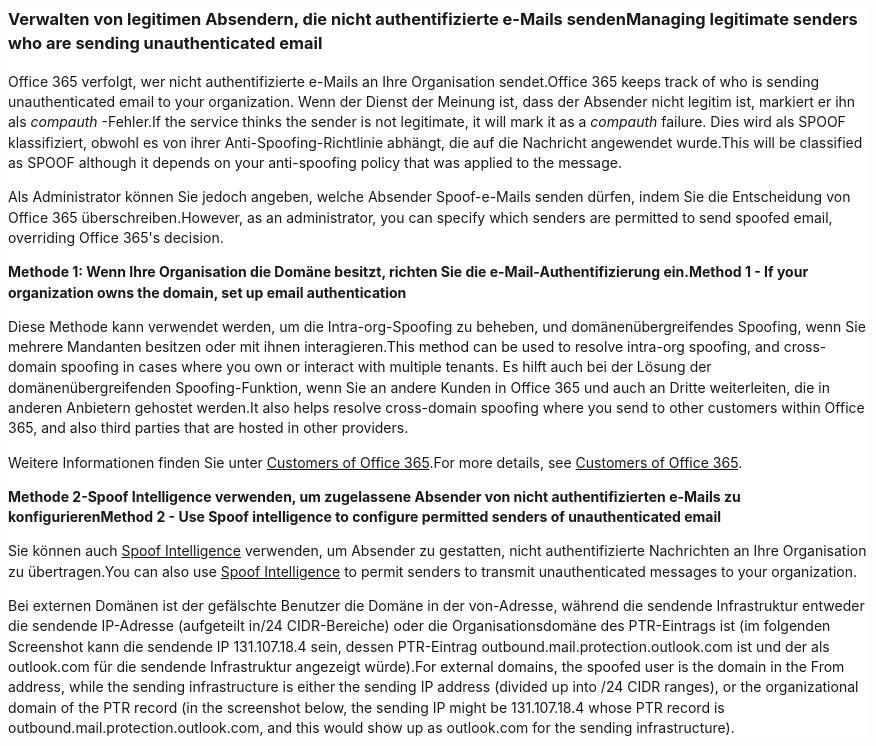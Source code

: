### <a name="managing-legitimate-senders-who-are-sending-unauthenticated-email"></a><span data-ttu-id="4b2b7-280">Verwalten von legitimen Absendern, die nicht authentifizierte e-Mails senden</span><span class="sxs-lookup"><span data-stu-id="4b2b7-280">Managing legitimate senders who are sending unauthenticated email</span></span>

<span data-ttu-id="4b2b7-281">Office 365 verfolgt, wer nicht authentifizierte e-Mails an Ihre Organisation sendet.</span><span class="sxs-lookup"><span data-stu-id="4b2b7-281">Office 365 keeps track of who is sending unauthenticated email to your organization.</span></span> <span data-ttu-id="4b2b7-282">Wenn der Dienst der Meinung ist, dass der Absender nicht legitim ist, markiert er ihn als *compauth* -Fehler.</span><span class="sxs-lookup"><span data-stu-id="4b2b7-282">If the service thinks the sender is not legitimate, it will mark it as a *compauth* failure.</span></span> <span data-ttu-id="4b2b7-283">Dies wird als SPOOF klassifiziert, obwohl es von ihrer Anti-Spoofing-Richtlinie abhängt, die auf die Nachricht angewendet wurde.</span><span class="sxs-lookup"><span data-stu-id="4b2b7-283">This will be classified as SPOOF although it depends on your anti-spoofing policy that was applied to the message.</span></span>
  
<span data-ttu-id="4b2b7-284">Als Administrator können Sie jedoch angeben, welche Absender Spoof-e-Mails senden dürfen, indem Sie die Entscheidung von Office 365 überschreiben.</span><span class="sxs-lookup"><span data-stu-id="4b2b7-284">However, as an administrator, you can specify which senders are permitted to send spoofed email, overriding Office 365's decision.</span></span>
  
<span data-ttu-id="4b2b7-285">**Methode 1: Wenn Ihre Organisation die Domäne besitzt, richten Sie die e-Mail-Authentifizierung ein.**</span><span class="sxs-lookup"><span data-stu-id="4b2b7-285">**Method 1 - If your organization owns the domain, set up email authentication**</span></span>
  
<span data-ttu-id="4b2b7-286">Diese Methode kann verwendet werden, um die Intra-org-Spoofing zu beheben, und domänenübergreifendes Spoofing, wenn Sie mehrere Mandanten besitzen oder mit ihnen interagieren.</span><span class="sxs-lookup"><span data-stu-id="4b2b7-286">This method can be used to resolve intra-org spoofing, and cross-domain spoofing in cases where you own or interact with multiple tenants.</span></span> <span data-ttu-id="4b2b7-287">Es hilft auch bei der Lösung der domänenübergreifenden Spoofing-Funktion, wenn Sie an andere Kunden in Office 365 und auch an Dritte weiterleiten, die in anderen Anbietern gehostet werden.</span><span class="sxs-lookup"><span data-stu-id="4b2b7-287">It also helps resolve cross-domain spoofing where you send to other customers within Office 365, and also third parties that are hosted in other providers.</span></span>
  
<span data-ttu-id="4b2b7-288">Weitere Informationen finden Sie unter [Customers of Office 365](#customers-of-office-365).</span><span class="sxs-lookup"><span data-stu-id="4b2b7-288">For more details, see [Customers of Office 365](#customers-of-office-365).</span></span>

<span data-ttu-id="4b2b7-289">**Methode 2-Spoof Intelligence verwenden, um zugelassene Absender von nicht authentifizierten e-Mails zu konfigurieren**</span><span class="sxs-lookup"><span data-stu-id="4b2b7-289">**Method 2 - Use Spoof intelligence to configure permitted senders of unauthenticated email**</span></span>
  
<span data-ttu-id="4b2b7-290">Sie können auch [Spoof Intelligence](https://support.office.com/article/Learn-more-about-spoof-intelligence-978c3173-3578-4286-aaf4-8a10951978bf) verwenden, um Absender zu gestatten, nicht authentifizierte Nachrichten an Ihre Organisation zu übertragen.</span><span class="sxs-lookup"><span data-stu-id="4b2b7-290">You can also use [Spoof Intelligence](https://support.office.com/article/Learn-more-about-spoof-intelligence-978c3173-3578-4286-aaf4-8a10951978bf) to permit senders to transmit unauthenticated messages to your organization.</span></span> 
  
<span data-ttu-id="4b2b7-291">Bei externen Domänen ist der gefälschte Benutzer die Domäne in der von-Adresse, während die sendende Infrastruktur entweder die sendende IP-Adresse (aufgeteilt in/24 CIDR-Bereiche) oder die Organisationsdomäne des PTR-Eintrags ist (im folgenden Screenshot kann die sendende IP 131.107.18.4 sein, dessen PTR-Eintrag outbound.mail.protection.outlook.com ist und der als outlook.com für die sendende Infrastruktur angezeigt würde).</span><span class="sxs-lookup"><span data-stu-id="4b2b7-291">For external domains, the spoofed user is the domain in the From address, while the sending infrastructure is either the sending IP address (divided up into /24 CIDR ranges), or the organizational domain of the PTR record (in the screenshot below, the sending IP might be 131.107.18.4 whose PTR record is outbound.mail.protection.outlook.com, and this would show up as outlook.com for the sending infrastructure).</span></span>
  